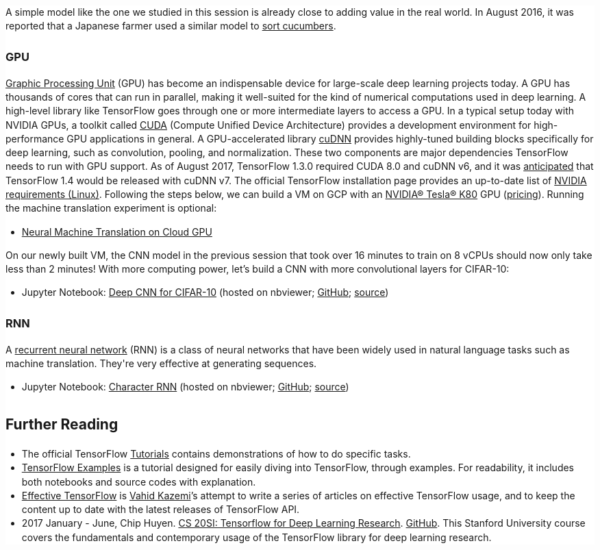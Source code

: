 A simple model like the one we studied in this session is already close to adding value in the real world. In August 2016, it was reported that a Japanese farmer used a similar model to [sort cucumbers](https://cloud.google.com/blog/big-data/2016/08/how-a-japanese-cucumber-farmer-is-using-deep-learning-and-tensorflow).

### GPU

[Graphic Processing Unit](https://en.wikipedia.org/wiki/Graphics_processing_unit) (GPU) has become an indispensable device for large-scale deep learning projects today. A GPU has thousands of cores that can run in parallel, making it well-suited for the kind of numerical computations used in deep learning. A high-level library like TensorFlow goes through one or more intermediate layers to access a GPU. In a typical setup today with NVIDIA GPUs, a toolkit called [CUDA](http://www.nvidia.com/object/cuda_home_new.html) (Compute Unified Device Architecture) provides a development environment for high-performance GPU applications in general. A GPU-accelerated library [cuDNN](https://developer.nvidia.com/cudnn) provides highly-tuned building blocks specifically for deep learning, such as convolution, pooling, and normalization. These two components are major dependencies TensorFlow needs to run with GPU support. As of August 2017, TensorFlow 1.3.0 required CUDA 8.0 and cuDNN v6, and it was [anticipated](https://github.com/tensorflow/tensorflow/releases/tag/v1.3.0) that TensorFlow 1.4 would be released with cuDNN v7. The official TensorFlow installation page provides an up-to-date list of [NVIDIA requirements (Linux)](https://www.tensorflow.org/install/install_linux#nvidia_requirements_to_run_tensorflow_with_gpu_support). Following the steps below, we can build a VM on GCP with an [NVIDIA® Tesla® K80](http://www.nvidia.com/object/tesla-k80.html) GPU ([pricing](https://cloud.google.com/compute/pricing#gpus)). Running the machine translation experiment is optional:

* [Neural Machine Translation on Cloud GPU](http://realai.org/course/google-cloud-platform/gce-gpu-nmt/)

On our newly built VM, the CNN model in the previous session that took over 16 minutes to train on 8 vCPUs should now only take less than 2 minutes! With more computing power, let’s build a CNN with more convolutional layers for CIFAR-10:

* Jupyter Notebook: [Deep CNN for CIFAR-10](http://nbviewer.jupyter.org/url/realai.org/course/tensorflow/deep-cnn-for-CIFAR-10.ipynb) (hosted on nbviewer; [GitHub](https://github.com/real-ai/realai.org/blob/master/course/tensorflow/deep-cnn-for-CIFAR-10.ipynb); [source](http://realai.org/course/tensorflow/deep-cnn-for-CIFAR-10.ipynb))

### RNN

A [recurrent neural network](http://realai.org/course/deep-learning/recurrent-neural-network/) (RNN) is a class of neural networks that have been widely used in natural language tasks such as machine translation. They're very effective at generating sequences.

* Jupyter Notebook: [Character RNN](http://nbviewer.jupyter.org/url/realai.org/course/tensorflow/char-RNN.ipynb) (hosted on nbviewer; [GitHub](https://github.com/real-ai/realai.org/blob/master/course/tensorflow/char-RNN.ipynb); [source](http://realai.org/course/tensorflow/char-RNN.ipynb))

## Further Reading

* The official TensorFlow [Tutorials](https://www.tensorflow.org/tutorials/) contains demonstrations of how to do specific tasks.
* [TensorFlow Examples](https://github.com/aymericdamien/TensorFlow-Examples) is a tutorial designed for easily diving into TensorFlow, through examples. For readability, it includes both notebooks and source codes with explanation.
* [Effective TensorFlow](https://github.com/vahidk/EffectiveTensorflow) is [Vahid Kazemi](https://twitter.com/VahidK)’s attempt to write a series of articles on effective TensorFlow usage, and to keep the content up to date with the latest releases of TensorFlow API.
* 2017 January - June, Chip Huyen. [CS 20SI: Tensorflow for Deep Learning Research](http://web.stanford.edu/class/cs20si/). [GitHub](https://github.com/chiphuyen/stanford-tensorflow-tutorials). This Stanford University course covers the fundamentals and contemporary usage of the TensorFlow library for deep learning research.
